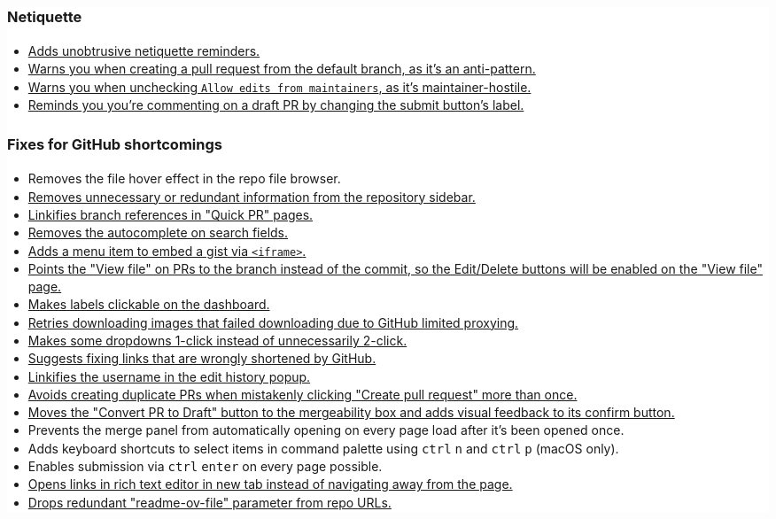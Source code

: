 

### Netiquette

- [](# "netiquette") [Adds unobtrusive netiquette reminders.](https://user-images.githubusercontent.com/1402241/226551766-0e1b6b15-65a3-427e-8bb5-9ea7873993be.png)
- [](# "warn-pr-from-master") [Warns you when creating a pull request from the default branch, as it’s an anti-pattern.](https://user-images.githubusercontent.com/1402241/52543516-3ca94e00-2de5-11e9-9f80-ff8f9fe8bdc4.png)
- [](# "warning-for-disallow-edits") [Warns you when unchecking `Allow edits from maintainers`, as it’s maintainer-hostile.](https://user-images.githubusercontent.com/1402241/53151888-24101380-35ef-11e9-8d30-d6315ad97325.gif)
- [](# "comment-on-draft-pr-indicator") [Reminds you you’re commenting on a draft PR by changing the submit button’s label.](https://user-images.githubusercontent.com/34235681/152473140-22b6eb86-3ef4-4104-af10-4a659d878f91.png)



### Fixes for GitHub shortcomings

- [](# "hide-navigation-hover-highlight") Removes the file hover effect in the repo file browser.
- [](# "clean-repo-sidebar") [Removes unnecessary or redundant information from the repository sidebar.](https://user-images.githubusercontent.com/46634000/107955448-18694480-6f9e-11eb-8bc6-80cc90d910bc.png)
- [](# "linkify-branch-references") [Linkifies branch references in "Quick PR" pages.](https://github-production-user-asset-6210df.s3.amazonaws.com/83146190/258553554-e1711be0-d5ce-4edc-aaf8-72d659c881bc.png)
- [](# "hide-issue-list-autocomplete") [Removes the autocomplete on search fields.](https://user-images.githubusercontent.com/1402241/42991841-1f057e4e-8c07-11e8-909c-b051db7a2a03.png)
- [](# "embed-gist-via-iframe") [Adds a menu item to embed a gist via `<iframe>`.](https://github-production-user-asset-6210df.s3.amazonaws.com/83146190/258553891-a55a3bc0-f244-421b-a24c-6f1d4a92552e.png)
- [](# "actionable-pr-view-file") [Points the "View file" on PRs to the branch instead of the commit, so the Edit/Delete buttons will be enabled on the "View file" page.](https://user-images.githubusercontent.com/1402241/69044026-c5b17d80-0a26-11ea-86ae-c95f89d3669a.png)
- [](# "linkify-labels-on-dashboard") [Makes labels clickable on the dashboard.](https://user-images.githubusercontent.com/46634000/136909258-88031d07-6efa-4339-b436-5636e8075964.png)
- [](# "reload-failed-proxied-images") [Retries downloading images that failed downloading due to GitHub limited proxying.](https://user-images.githubusercontent.com/14858959/64068746-21991100-cc45-11e9-844e-827f5ac9b51e.png)
- [](# "unwrap-unnecessary-dropdowns") [Makes some dropdowns 1-click instead of unnecessarily 2-click.](https://github-production-user-asset-6210df.s3.amazonaws.com/83146190/258554504-97d4079a-2aae-4aea-a870-653a267494a8.png)
- [](# "prevent-link-loss") [Suggests fixing links that are wrongly shortened by GitHub.](https://github-production-user-asset-6210df.s3.amazonaws.com/83146190/260087535-a0f19995-5f4a-44e9-87d8-cf742b9bfeed.gif)
- [](# "linkify-user-edit-history-popup") [Linkifies the username in the edit history popup.](https://user-images.githubusercontent.com/1402241/88917988-9ebb7480-d260-11ea-8690-0a3440f1ebbc.png)
- [](# "prevent-duplicate-pr-submission") [Avoids creating duplicate PRs when mistakenly clicking "Create pull request" more than once.](https://user-images.githubusercontent.com/16872793/89589967-e029c200-d814-11ea-962b-3ff1f6236781.gif)
- [](# "convert-pr-to-draft-improvements") [Moves the "Convert PR to Draft" button to the mergeability box and adds visual feedback to its confirm button.](https://user-images.githubusercontent.com/1402241/95644892-885f3f80-0a7f-11eb-8428-8e0fb0c8dfa5.gif)
- [](# "prevent-pr-merge-panel-opening") Prevents the merge panel from automatically opening on every page load after it’s been opened once.
- [](# "command-palette-navigation-shortcuts") Adds keyboard shortcuts to select items in command palette using <kbd>ctrl</kbd> <kbd>n</kbd> and <kbd>ctrl</kbd> <kbd>p</kbd> (macOS only).
- [](# "submission-via-ctrl-enter-everywhere") Enables submission via <kbd>ctrl</kbd> <kbd>enter</kbd> on every page possible.
- [](# "prevent-comment-loss") [Opens links in rich text editor in new tab instead of navigating away from the page.](https://user-images.githubusercontent.com/17681399/282616531-2befcabe-5c80-4b9a-bfb5-7b9917847bb5.gif)
- [](# "clean-readme-url") [Drops redundant "readme-ov-file" parameter from repo URLs.](https://github.com/refined-github/refined-github/assets/1402241/73e96411-3314-4501-a9b6-d006af6fcc47)
